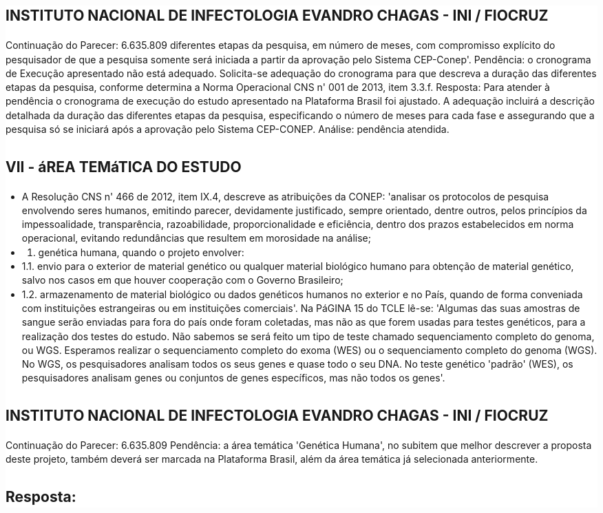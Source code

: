## INSTITUTO NACIONAL DE INFECTOLOGIA EVANDRO CHAGAS - INI / FIOCRUZ

Continuação do Parecer: 6.635.809
diferentes etapas da pesquisa, em número de meses, com compromisso explícito do pesquisador de que a pesquisa somente será iniciada a partir da aprovação pelo Sistema CEP-Conep'.
Pendência: o cronograma de Execução apresentado não está adequado. Solicita-se adequação do cronograma para que descreva a duração das diferentes etapas da pesquisa, conforme determina a Norma Operacional CNS n' 001 de 2013, item 3.3.f.
Resposta: Para atender à pendência o cronograma de execução do estudo apresentado na Plataforma Brasil foi ajustado. A adequação incluirá a descrição detalhada da duração das diferentes etapas da pesquisa, especificando o número de meses para cada fase e assegurando que a pesquisa só se iniciará após a aprovação pelo Sistema CEP-CONEP.
Análise: pendência atendida.
## VII - áREA TEMáTICA DO ESTUDO
- A Resolução CNS n' 466 de 2012, item IX.4, descreve as atribuições da CONEP:
'analisar os protocolos de pesquisa envolvendo seres humanos, emitindo parecer, devidamente justificado, sempre orientado, dentre outros, pelos princípios da impessoalidade, transparência, razoabilidade, proporcionalidade e eficiência,  dentro  dos  prazos  estabelecidos  em  norma  operacional,  evitando redundâncias que resultem em morosidade na análise;
- 1. genética humana, quando o projeto envolver:
- 1.1. envio para o exterior de material genético ou qualquer material biológico humano para obtenção de material genético, salvo nos casos em que houver cooperação com o Governo Brasileiro;
- 1.2. armazenamento de material biológico ou dados genéticos humanos no exterior e no País, quando de forma conveniada com instituições estrangeiras ou em instituições comerciais'.
Na PáGINA 15 do TCLE lê-se:
'Algumas das suas amostras de sangue serão enviadas para fora do país onde foram coletadas, mas não as que forem usadas para testes genéticos, para a realização dos testes do estudo.
Não sabemos se será feito um tipo de teste chamado sequenciamento completo do genoma, ou WGS. Esperamos realizar o sequenciamento completo do exoma (WES) ou o sequenciamento completo do genoma (WGS). No WGS, os pesquisadores analisam todos os seus genes e quase todo o seu DNA. No teste genético 'padrão' (WES), os pesquisadores analisam genes ou conjuntos de genes específicos, mas não todos os genes'.
## INSTITUTO NACIONAL DE INFECTOLOGIA EVANDRO CHAGAS - INI / FIOCRUZ

Continuação do Parecer: 6.635.809
Pendência: a área temática 'Genética Humana', no subitem que melhor descrever a proposta deste projeto, também deverá ser marcada na Plataforma Brasil, além da área temática já selecionada anteriormente.
## Resposta: